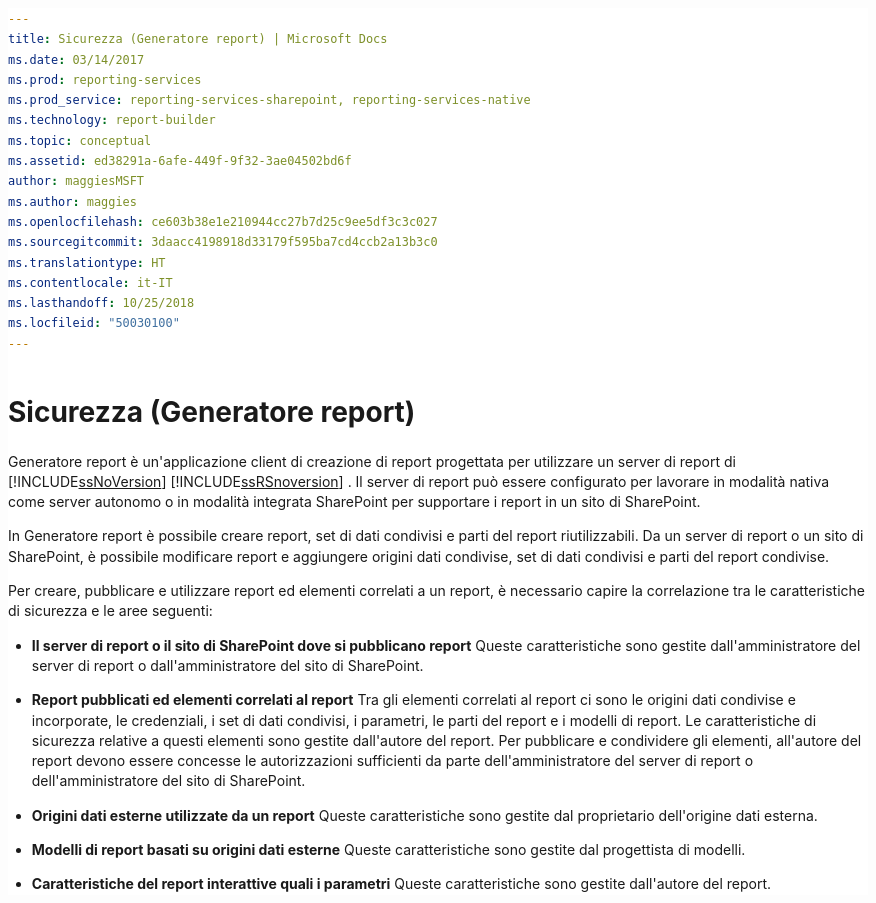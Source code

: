 ```yaml
---
title: Sicurezza (Generatore report) | Microsoft Docs
ms.date: 03/14/2017
ms.prod: reporting-services
ms.prod_service: reporting-services-sharepoint, reporting-services-native
ms.technology: report-builder
ms.topic: conceptual
ms.assetid: ed38291a-6afe-449f-9f32-3ae04502bd6f
author: maggiesMSFT
ms.author: maggies
ms.openlocfilehash: ce603b38e1e210944cc27b7d25c9ee5df3c3c027
ms.sourcegitcommit: 3daacc4198918d33179f595ba7cd4ccb2a13b3c0
ms.translationtype: HT
ms.contentlocale: it-IT
ms.lasthandoff: 10/25/2018
ms.locfileid: "50030100"
---
```

# <a name="security-report-builder"></a>Sicurezza (Generatore report)
  Generatore report è un'applicazione client di creazione di report progettata per utilizzare un server di report di [!INCLUDE[ssNoVersion](../../includes/ssnoversion-md.md)] [!INCLUDE[ssRSnoversion](../../includes/ssrsnoversion-md.md)] . Il server di report può essere configurato per lavorare in modalità nativa come server autonomo o in modalità integrata SharePoint per supportare i report in un sito di SharePoint.  
  
 In Generatore report è possibile creare report, set di dati condivisi e parti del report riutilizzabili. Da un server di report o un sito di SharePoint, è possibile modificare report e aggiungere origini dati condivise, set di dati condivisi e parti del report condivise.  
  
 Per creare, pubblicare e utilizzare report ed elementi correlati a un report, è necessario capire la correlazione tra le caratteristiche di sicurezza e le aree seguenti:  
  
-   **Il server di report o il sito di SharePoint dove si pubblicano report** Queste caratteristiche sono gestite dall'amministratore del server di report o dall'amministratore del sito di SharePoint.  
  
-   **Report pubblicati ed elementi correlati al report** Tra gli elementi correlati al report ci sono le origini dati condivise e incorporate, le credenziali, i set di dati condivisi, i parametri, le parti del report e i modelli di report. Le caratteristiche di sicurezza relative a questi elementi sono gestite dall'autore del report. Per pubblicare e condividere gli elementi, all'autore del report devono essere concesse le autorizzazioni sufficienti da parte dell'amministratore del server di report o dell'amministratore del sito di SharePoint.  
  
-   **Origini dati esterne utilizzate da un report** Queste caratteristiche sono gestite dal proprietario dell'origine dati esterna.  
  
-   **Modelli di report basati su origini dati esterne** Queste caratteristiche sono gestite dal progettista di modelli.  
  
-   **Caratteristiche del report interattive quali i parametri** Queste caratteristiche sono gestite dall'autore del report.  
  